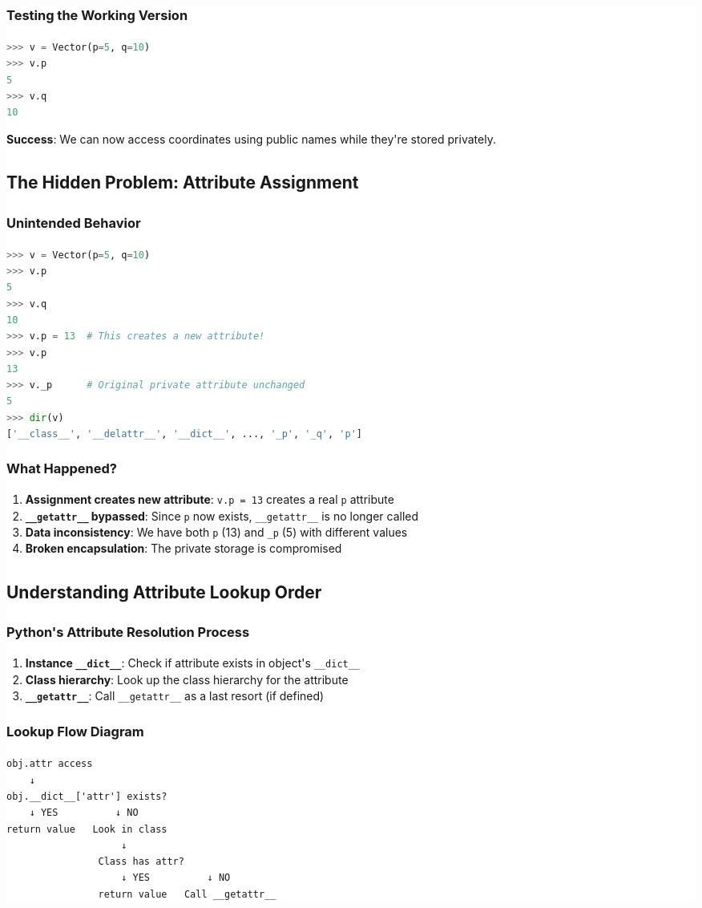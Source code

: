 ### Testing the Working Version

```python
>>> v = Vector(p=5, q=10)
>>> v.p
5
>>> v.q
10
```

**Success**: We can now access coordinates using public names while they're stored privately.

## The Hidden Problem: Attribute Assignment

### Unintended Behavior

```python
>>> v = Vector(p=5, q=10)
>>> v.p
5
>>> v.q
10
>>> v.p = 13  # This creates a new attribute!
>>> v.p
13
>>> v._p      # Original private attribute unchanged
5
>>> dir(v)
['__class__', '__delattr__', '__dict__', ..., '_p', '_q', 'p']
```

### What Happened?

1. **Assignment creates new attribute**: `v.p = 13` creates a real `p` attribute
2. **`__getattr__` bypassed**: Since `p` now exists, `__getattr__` is no longer called
3. **Data inconsistency**: We have both `p` (13) and `_p` (5) with different values
4. **Broken encapsulation**: The private storage is compromised

## Understanding Attribute Lookup Order

### Python's Attribute Resolution Process

1. **Instance `__dict__`**: Check if attribute exists in object's `__dict__`
2. **Class hierarchy**: Look up the class hierarchy for the attribute
3. **`__getattr__`**: Call `__getattr__` as a last resort (if defined)

### Lookup Flow Diagram

```
obj.attr access
    ↓
obj.__dict__['attr'] exists?
    ↓ YES          ↓ NO
return value   Look in class
                    ↓
                Class has attr?
                    ↓ YES          ↓ NO
                return value   Call __getattr__
```
